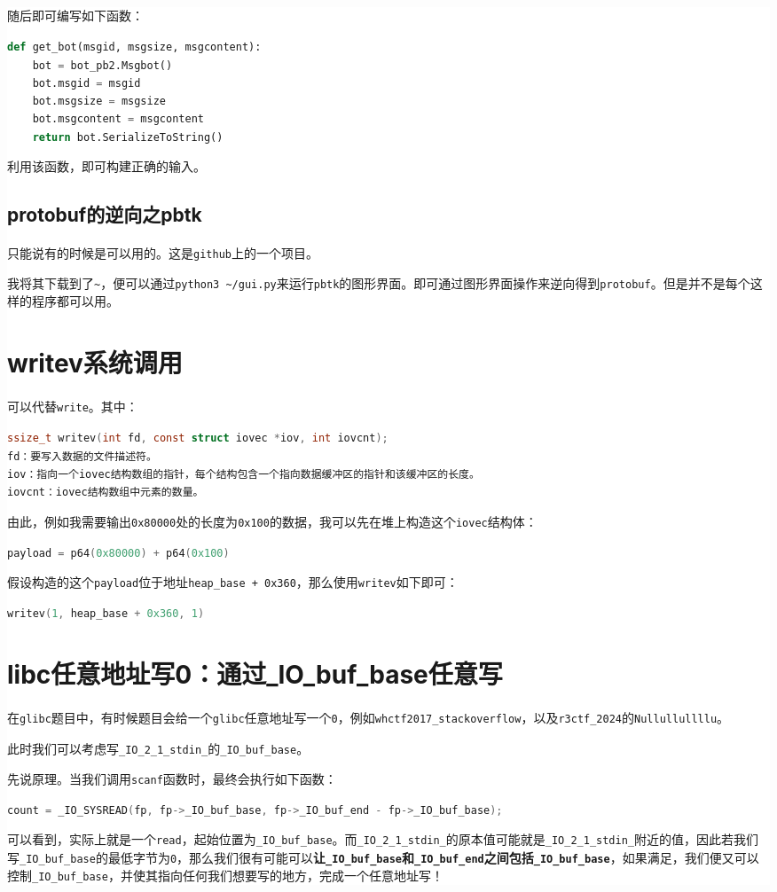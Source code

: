 随后即可编写如下函数：

```python
def get_bot(msgid, msgsize, msgcontent):
    bot = bot_pb2.Msgbot()
    bot.msgid = msgid
    bot.msgsize = msgsize
    bot.msgcontent = msgcontent
    return bot.SerializeToString()
```

利用该函数，即可构建正确的输入。



## protobuf的逆向之pbtk

只能说有的时候是可以用的。这是`github`上的一个项目。

我将其下载到了`~`，便可以通过`python3 ~/gui.py`来运行`pbtk`的图形界面。即可通过图形界面操作来逆向得到`protobuf`。但是并不是每个这样的程序都可以用。

# writev系统调用

可以代替`write`。其中：

```c
ssize_t writev(int fd, const struct iovec *iov, int iovcnt);
fd：要写入数据的文件描述符。
iov：指向一个iovec结构数组的指针，每个结构包含一个指向数据缓冲区的指针和该缓冲区的长度。
iovcnt：iovec结构数组中元素的数量。
```

由此，例如我需要输出`0x80000`处的长度为`0x100`的数据，我可以先在堆上构造这个`iovec`结构体：

```c
payload = p64(0x80000) + p64(0x100)
```

假设构造的这个`payload`位于地址`heap_base + 0x360`，那么使用`writev`如下即可：

```c
writev(1, heap_base + 0x360, 1)
```

# libc任意地址写0：通过_IO_buf_base任意写

在`glibc`题目中，有时候题目会给一个`glibc`任意地址写一个`0`，例如`whctf2017_stackoverflow`，以及`r3ctf_2024`的`Nullullullllu`。

此时我们可以考虑写`_IO_2_1_stdin_`的`_IO_buf_base`。

先说原理。当我们调用`scanf`函数时，最终会执行如下函数：

```c
count = _IO_SYSREAD(fp, fp->_IO_buf_base, fp->_IO_buf_end - fp->_IO_buf_base);
```

可以看到，实际上就是一个`read`，起始位置为`_IO_buf_base`。而`_IO_2_1_stdin_`的原本值可能就是`_IO_2_1_stdin_`附近的值，因此若我们写`_IO_buf_base`的最低字节为`0`，那么我们很有可能可以**让`_IO_buf_base`和`_IO_buf_end`之间包括`_IO_buf_base`**，如果满足，我们便又可以控制`_IO_buf_base`，并使其指向任何我们想要写的地方，完成一个任意地址写！
